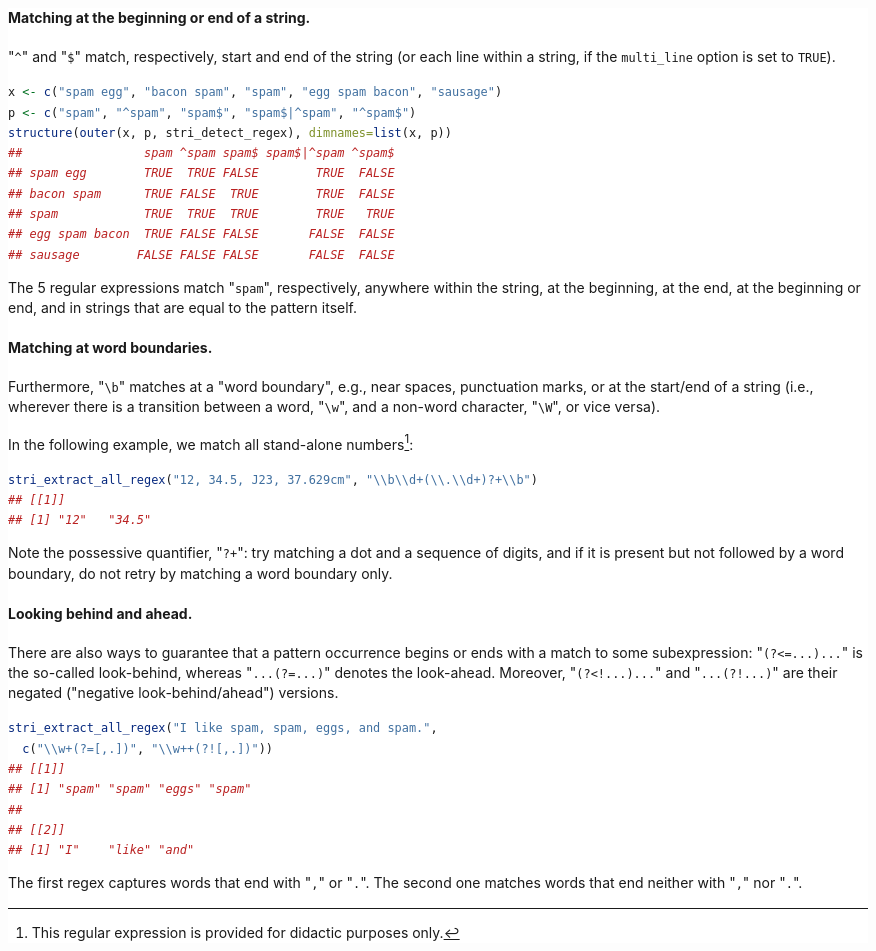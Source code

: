 #### Matching at the beginning or end of a string.

"`^`" and "`$`" match, respectively, start and end of the string (or
each line within a string, if the `multi_line` option is set to `TRUE`).


```r
x <- c("spam egg", "bacon spam", "spam", "egg spam bacon", "sausage")
p <- c("spam", "^spam", "spam$", "spam$|^spam", "^spam$")
structure(outer(x, p, stri_detect_regex), dimnames=list(x, p))
##                 spam ^spam spam$ spam$|^spam ^spam$
## spam egg        TRUE  TRUE FALSE        TRUE  FALSE
## bacon spam      TRUE FALSE  TRUE        TRUE  FALSE
## spam            TRUE  TRUE  TRUE        TRUE   TRUE
## egg spam bacon  TRUE FALSE FALSE       FALSE  FALSE
## sausage        FALSE FALSE FALSE       FALSE  FALSE
```

The 5 regular expressions match "`spam`", respectively, anywhere within
the string, at the beginning, at the end, at the beginning or end, and
in strings that are equal to the pattern itself.

#### Matching at word boundaries.

Furthermore, "`\b`" matches at a "word boundary", e.g., near spaces,
punctuation marks, or at the start/end of a string (i.e., wherever there
is a transition between a word, "`\w`", and a non-word character,
"`\W`", or vice versa).

In the following example, we match all stand-alone numbers[^9]:


```r
stri_extract_all_regex("12, 34.5, J23, 37.629cm", "\\b\\d+(\\.\\d+)?+\\b")
## [[1]]
## [1] "12"   "34.5"
```

[^9]: This regular expression is provided for didactic purposes only.


Note the possessive quantifier, "`?+`": try matching a dot and a
sequence of digits, and if it is present but not followed by a word
boundary, do not retry by matching a word boundary only.

#### Looking behind and ahead.

There are also ways to guarantee that a pattern occurrence begins or
ends with a match to some subexpression: "`(?<=...)...`" is the
so-called look-behind, whereas "`...(?=...)`" denotes the look-ahead.
Moreover, "`(?<!...)...`" and "`...(?!...)`" are their negated
("negative look-behind/ahead") versions.


```r
stri_extract_all_regex("I like spam, spam, eggs, and spam.",
  c("\\w+(?=[,.])", "\\w++(?![,.])"))
## [[1]]
## [1] "spam" "spam" "eggs" "spam"
## 
## [[2]]
## [1] "I"    "like" "and"
```

The first regex captures words that end with "`,`" or "`.`". The second
one matches words that end neither with "`,`" nor "`.`".


[^5]: Via the *TRE* library (<https://github.com/laurikari/tre/>).
[^6]: Via the *PCRE2* library (<https://www.pcre.org/>).
[^7]: This does not mean, though, that it considers canonically
[^8]: Which have the side-effect of creating new capturing groups, see